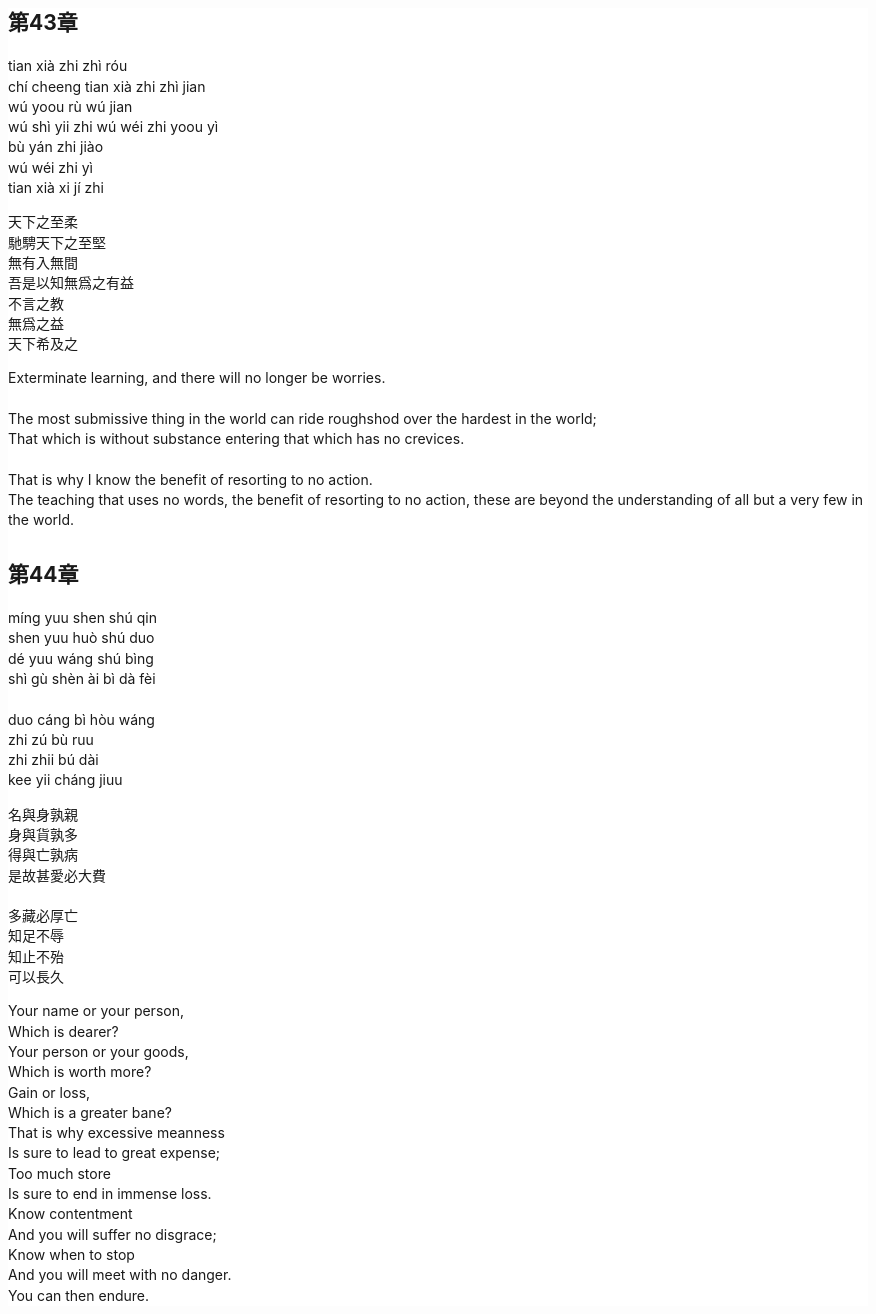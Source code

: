 ## 第43章

tian xià zhi zhì róu  
chí cheeng tian xià zhi zhì jian  
wú yoou rù wú jian  
wú shì yii zhi wú wéi zhi yoou yì  
bù yán zhi jiào  
wú wéi zhi yì  
tian xià xi jí zhi

天下之至柔  
馳騁天下之至堅  
無有入無間  
吾是以知無爲之有益  
不言之教  
無爲之益  
天下希及之

Exterminate learning, and there will no longer be worries.    
<br>
The most submissive thing in the world can ride roughshod over the hardest in the world;   
That which is without substance entering that which has no crevices.    
<br>
That is why I know the benefit of resorting to no action.   
The teaching that uses no words, the benefit of resorting to no action, these are beyond the understanding of all but a very few in the world.

## 第44章

míng yuu shen shú qin  
shen yuu huò shú duo  
dé yuu wáng shú bìng  
shì gù shèn ài bì dà fèi    
<br>
duo cáng bì hòu wáng  
zhi zú bù ruu  
zhi zhii bú dài  
kee yii cháng jiuu

名與身孰親  
身與貨孰多  
得與亡孰病  
是故甚愛必大費    
<br>
多藏必厚亡  
知足不辱  
知止不殆  
可以長久

Your name or your person,   
Which is dearer?   
Your person or your goods,   
Which is worth more?   
Gain or loss,   
Which is a greater bane?   
That is why excessive meanness   
Is sure to lead to great expense;   
Too much store   
Is sure to end in immense loss.   
Know contentment   
And you will suffer no disgrace;   
Know when to stop   
And you will meet with no danger.   
You can then endure.

